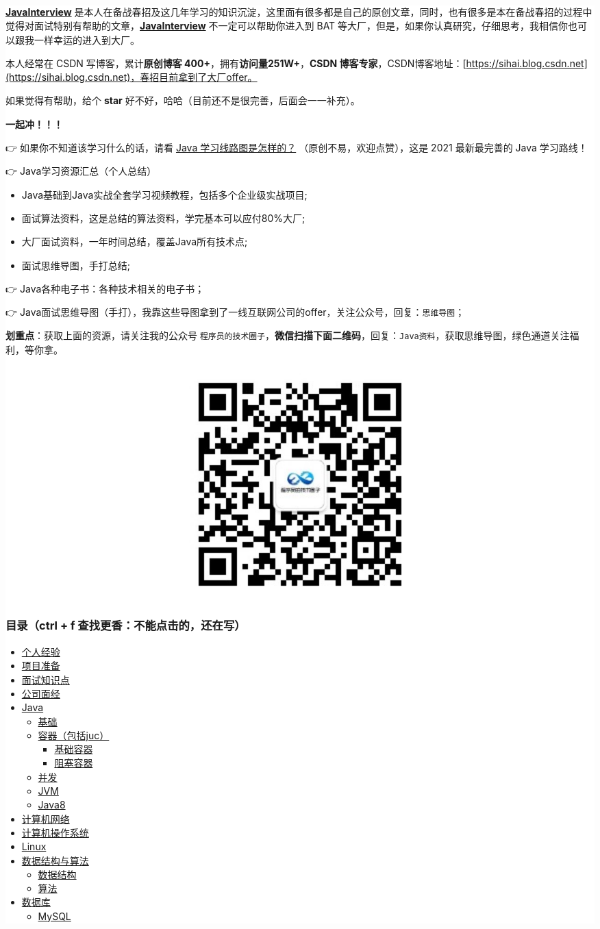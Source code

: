 **[JavaInterview](https://github.com/OUYANGSIHAI/JavaInterview)** 是本人在备战春招及这几年学习的知识沉淀，这里面有很多都是自己的原创文章，同时，也有很多是本在备战春招的过程中觉得对面试特别有帮助的文章，**[JavaInterview](https://github.com/OUYANGSIHAI/JavaInterview)** 不一定可以帮助你进入到 BAT 等大厂，但是，如果你认真研究，仔细思考，我相信你也可以跟我一样幸运的进入到大厂。

本人经常在 CSDN 写博客，累计**原创博客 400+**，拥有**访问量251W+**，**CSDN 博客专家**，CSDN博客地址：[https://sihai.blog.csdn.net](https://sihai.blog.csdn.net)，春招目前拿到了大厂offer。

如果觉得有帮助，给个 **star** 好不好，哈哈（目前还不是很完善，后面会一一补充）。

**一起冲！！！**

👉 如果你不知道该学习什么的话，请看 [Java 学习线路图是怎样的？](https://zhuanlan.zhihu.com/p/392712685) （原创不易，欢迎点赞），这是 2021 最新最完善的 Java 学习路线！

👉 Java学习资源汇总（个人总结）

- Java基础到Java实战全套学习视频教程，包括多个企业级实战项目;

- 面试算法资料，这是总结的算法资料，学完基本可以应付80%大厂;

- 大厂面试资料，一年时间总结，覆盖Java所有技术点;

- 面试思维导图，手打总结;

👉 Java各种电子书：各种技术相关的电子书；

👉 Java面试思维导图（手打），我靠这些导图拿到了一线互联网公司的offer，关注公众号，回复：`思维导图`；


**划重点**：获取上面的资源，请关注我的公众号 `程序员的技术圈子`，**微信扫描下面二维码**，回复：`Java资料`，获取思维导图，绿色通道关注福利，等你拿。

<div align="center"> <img src="assets/程序员技术圈子.jpg" width = 40% align="center"> </div>



### 目录（ctrl + f 查找更香：不能点击的，还在写）

- [个人经验](#个人经验)
- [项目准备](#项目准备)
- [面试知识点](#面试知识点)
- [公司面经](#公司面经)
- [Java](#java)
  - [基础](#基础)
  - [容器（包括juc）](#容器包括juc)
    - [基础容器](#基础容器)
    - [阻塞容器](#阻塞容器)
  - [并发](#并发)
  - [JVM](#jvm)
  - [Java8](#java8)
- [计算机网络](#计算机网络)
- [计算机操作系统](#计算机操作系统)
- [Linux](#linux)
- [数据结构与算法](#数据结构与算法)
  - [数据结构](#数据结构)
  - [算法](#算法)
- [数据库](#数据库)
  - [MySQL](#mysql)